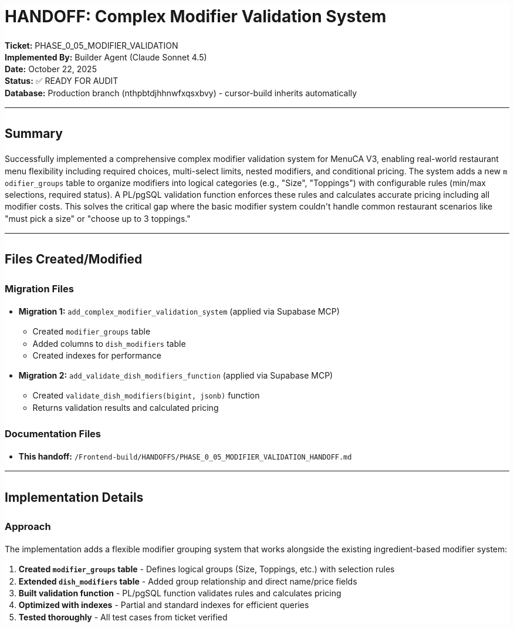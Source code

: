 # HANDOFF: Complex Modifier Validation System

**Ticket:** PHASE_0_05_MODIFIER_VALIDATION  
**Implemented By:** Builder Agent (Claude Sonnet 4.5)  
**Date:** October 22, 2025  
**Status:** ✅ READY FOR AUDIT  
**Database:** Production branch (nthpbtdjhhnwfxqsxbvy) - cursor-build inherits automatically

---

## Summary

Successfully implemented a comprehensive complex modifier validation system for MenuCA V3, enabling real-world restaurant menu flexibility including required choices, multi-select limits, nested modifiers, and conditional pricing. The system adds a new `modifier_groups` table to organize modifiers into logical categories (e.g., "Size", "Toppings") with configurable rules (min/max selections, required status). A PL/pgSQL validation function enforces these rules and calculates accurate pricing including all modifier costs. This solves the critical gap where the basic modifier system couldn't handle common restaurant scenarios like "must pick a size" or "choose up to 3 toppings."

---

## Files Created/Modified

### Migration Files
- **Migration 1:** `add_complex_modifier_validation_system` (applied via Supabase MCP)
  - Created `modifier_groups` table
  - Added columns to `dish_modifiers` table
  - Created indexes for performance
  
- **Migration 2:** `add_validate_dish_modifiers_function` (applied via Supabase MCP)
  - Created `validate_dish_modifiers(bigint, jsonb)` function
  - Returns validation results and calculated pricing

### Documentation Files
- **This handoff:** `/Frontend-build/HANDOFFS/PHASE_0_05_MODIFIER_VALIDATION_HANDOFF.md`

---

## Implementation Details

### Approach

The implementation adds a flexible modifier grouping system that works alongside the existing ingredient-based modifier system:

1. **Created `modifier_groups` table** - Defines logical groups (Size, Toppings, etc.) with selection rules
2. **Extended `dish_modifiers` table** - Added group relationship and direct name/price fields
3. **Built validation function** - PL/pgSQL function validates rules and calculates pricing
4. **Optimized with indexes** - Partial and standard indexes for efficient queries
5. **Tested thoroughly** - All test cases from ticket verified
